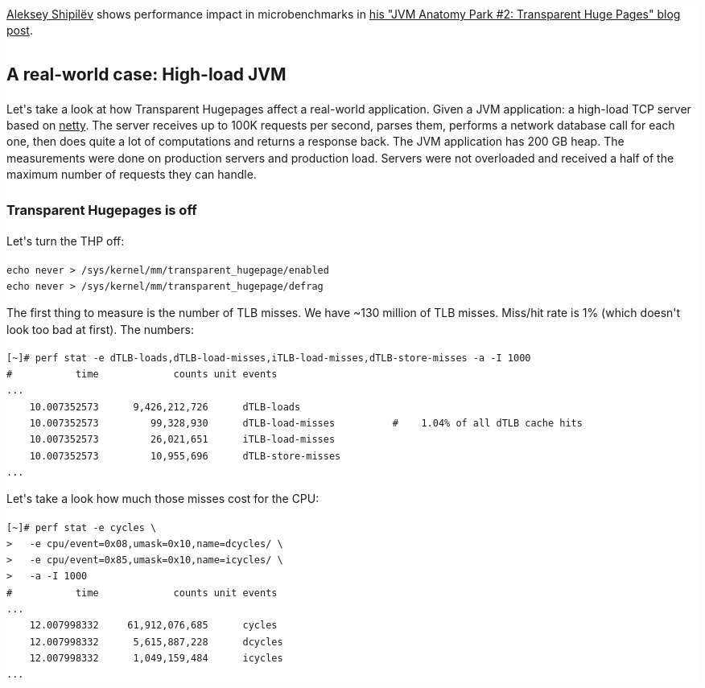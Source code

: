 [Aleksey Shipilёv](http://twitter.com/shipilev) shows performance impact in microbenchmarks in [his "JVM Anatomy Park #2: Transparent Huge Pages" blog post](https://shipilev.net/jvm-anatomy-park/2-transparent-huge-pages/).

## A real-world case: High-load JVM

Let's take a look at how Transparent Hugepages affect a real-world application. Given a JVM application: a high-load TCP server based on [netty](https://netty.io/). The server receives up to 100K requests per second, parses them, performs a network database call for each one, then does quite a lot of computations and returns a response back. The JVM application has 200 GB heap. The measurements were done on production servers and production load. Servers were not overloaded and received a half of the maximum number of requests they can handle.

### Transparent Hugepages is off

Let's turn the THP off:

```
echo never > /sys/kernel/mm/transparent_hugepage/enabled
echo never > /sys/kernel/mm/transparent_hugepage/defrag
```

The first thing to measure is the number of TLB misses. We have ~130 million of TLB misses. Miss/hit rate is 1% (which doesn't look too bad at first). The numbers:

```
[~]# perf stat -e dTLB-loads,dTLB-load-misses,iTLB-load-misses,dTLB-store-misses -a -I 1000
#           time             counts unit events
...
    10.007352573      9,426,212,726      dTLB-loads                                                    
    10.007352573         99,328,930      dTLB-load-misses          #    1.04% of all dTLB cache hits   
    10.007352573         26,021,651      iTLB-load-misses                                              
    10.007352573         10,955,696      dTLB-store-misses                                             
...
```

Let's take a look how much those misses cost for the CPU:

```
[~]# perf stat -e cycles \
>   -e cpu/event=0x08,umask=0x10,name=dcycles/ \
>   -e cpu/event=0x85,umask=0x10,name=icycles/ \
>   -a -I 1000
#           time             counts unit events
...
    12.007998332     61,912,076,685      cycles
    12.007998332      5,615,887,228      dcycles
    12.007998332      1,049,159,484      icycles
...
```
